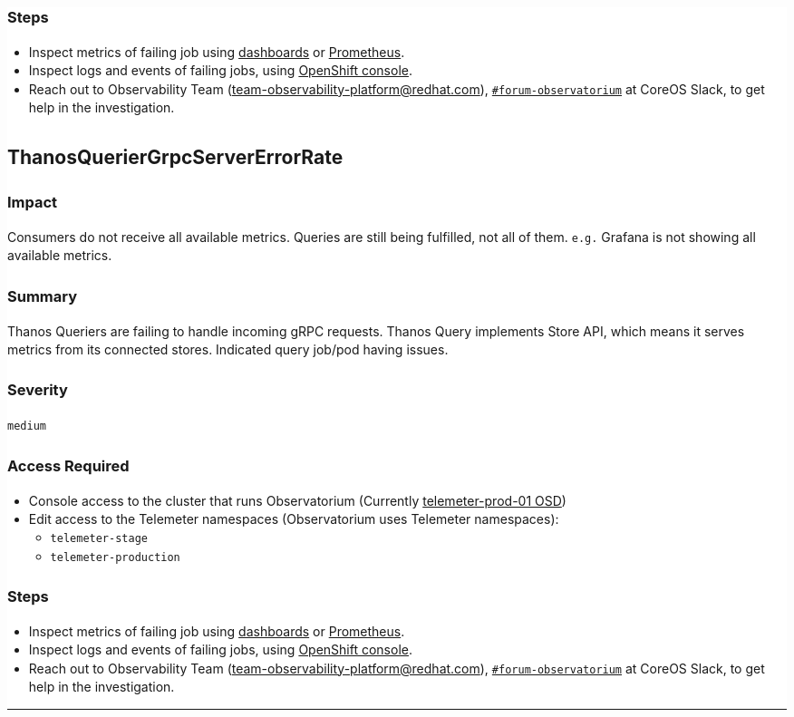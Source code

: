 ### Steps

- Inspect metrics of failing job using [dashboards](https://grafana.app-sre.devshift.net/d/651943d05a8123e32867b4673963f42b/thanos-compact?orgId=1&refresh=10s&var-datasource=telemeter-prod-01-prometheus&var-namespace=telemeter-production&var-job=All&var-pod=All&var-interval=5m) or [Prometheus](https://prometheus.telemeter-prod-01.devshift.net/graph?g0.range_input=1h&g0.expr=(time()%20-%20max(thanos_objstore_bucket_last_successful_upload_time%7Bjob%3D~%22thanos-compactor.*%22%2Cnamespace%3D%22telemeter-production%22%7D))%0A%20%20%20%20%20%20%20%20%2F%2060%20%2F%2060&g0.tab=0).
- Inspect logs and events of failing jobs, using [OpenShift console](https://console-openshift-console.apps.telemeter-prod.a5j2.p1.openshiftapps.com/k8s/ns/telemeter-production/statefulsets/observatorium-thanos-compact/pods).
- Reach out to Observability Team (team-observability-platform@redhat.com), [`#forum-observatorium`](https://slack.com/app_redirect?channel=forum-observatorium) at CoreOS Slack, to get help in the investigation.

## ThanosQuerierGrpcServerErrorRate

### Impact

Consumers do not receive all available metrics. Queries are still being fulfilled, not all of them.
`e.g.` Grafana is not showing all available metrics.

### Summary

Thanos Queriers are failing to handle incoming gRPC requests.
Thanos Query implements Store API, which means it serves metrics from its connected stores.
Indicated query job/pod having issues.

### Severity

`medium`

### Access Required

- Console access to the cluster that runs Observatorium (Currently [telemeter-prod-01 OSD](https://console-openshift-console.apps.telemeter-prod.a5j2.p1.openshiftapps.com/k8s/cluster/projects/telemeter-production))
- Edit access to the Telemeter namespaces (Observatorium uses Telemeter namespaces):
  - `telemeter-stage`
  - `telemeter-production`

### Steps

- Inspect metrics of failing job using [dashboards](https://grafana.app-sre.devshift.net/d/98fde97ddeaf2981041745f1f2ba68c2/thanos-querier?orgId=1&var-datasource=telemeter-prod-01-prometheus&var-namespace=telemeter-production&var-job=All&var-pod=All&var-interval=5m&refresh=10s) or [Prometheus](https://prometheus.telemeter-prod-01.devshift.net/graph?g0.range_input=1y&g0.expr=sum(%0A%20%20%20%20%20%20%20%20%20%20rate(grpc_server_handled_total%7Bgrpc_code%3D~%22Unknown%7CResourceExhausted%7CInternal%7CUnavailable%22%2C%20job%3D~%22thanos-querier.*%22%2Cnamespace%3D%22telemeter-production%22%7D%5B5m%5D)%0A%20%20%20%20%20%20%20%20%20%20%2F%0A%20%20%20%20%20%20%20%20%20%20rate(grpc_server_started_total%7Bjob%3D~%22thanos-querier.*%22%2Cnamespace%3D%22telemeter-production%22%7D%5B5m%5D)%0A%20%20%20%20%20%20%20%20)%20by%20(job)&g0.tab=0).
- Inspect logs and events of failing jobs, using [OpenShift console](https://console-openshift-console.apps.telemeter-prod.a5j2.p1.openshiftapps.com/k8s/ns/telemeter-production/deployments/observatorium-thanos-query).
- Reach out to Observability Team (team-observability-platform@redhat.com), [`#forum-observatorium`](https://slack.com/app_redirect?channel=forum-observatorium) at CoreOS Slack, to get help in the investigation.

---